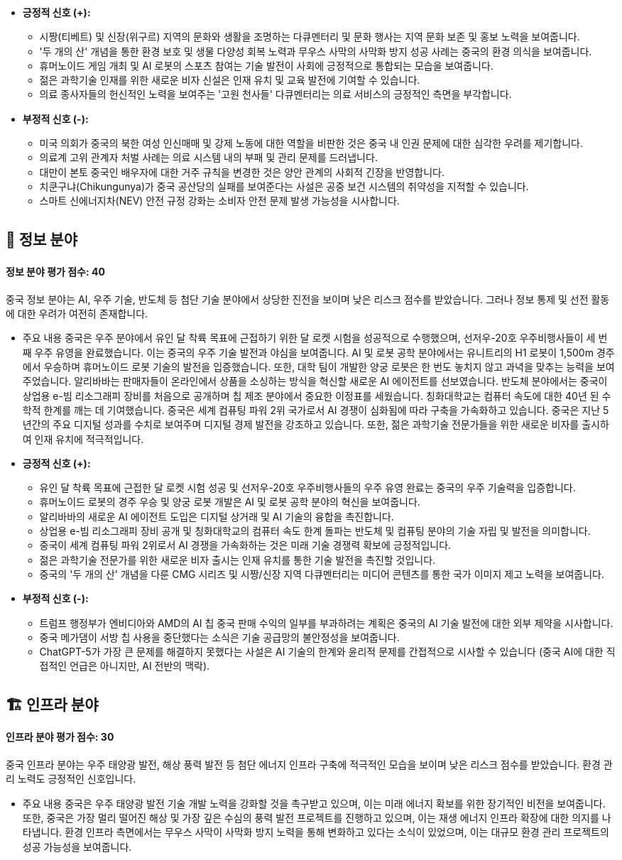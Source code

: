 *   **긍정적 신호 (+):**
    *   시짱(티베트) 및 신장(위구르) 지역의 문화와 생활을 조명하는 다큐멘터리 및 문화 행사는 지역 문화 보존 및 홍보 노력을 보여줍니다.
    *   '두 개의 산' 개념을 통한 환경 보호 및 생물 다양성 회복 노력과 무우스 사막의 사막화 방지 성공 사례는 중국의 환경 의식을 보여줍니다.
    *   휴머노이드 게임 개최 및 AI 로봇의 스포츠 참여는 기술 발전이 사회에 긍정적으로 통합되는 모습을 보여줍니다.
    *   젊은 과학기술 인재를 위한 새로운 비자 신설은 인재 유치 및 교육 발전에 기여할 수 있습니다.
    *   의료 종사자들의 헌신적인 노력을 보여주는 '고원 천사들' 다큐멘터리는 의료 서비스의 긍정적인 측면을 부각합니다.

*   **부정적 신호 (-):**
    *   미국 의회가 중국의 북한 여성 인신매매 및 강제 노동에 대한 역할을 비판한 것은 중국 내 인권 문제에 대한 심각한 우려를 제기합니다.
    *   의료계 고위 관계자 처벌 사례는 의료 시스템 내의 부패 및 관리 문제를 드러냅니다.
    *   대만이 본토 중국인 배우자에 대한 거주 규칙을 변경한 것은 양안 관계의 사회적 긴장을 반영합니다.
    *   치쿤구냐(Chikungunya)가 중국 공산당의 실패를 보여준다는 사설은 공중 보건 시스템의 취약성을 지적할 수 있습니다.
    *   스마트 신에너지차(NEV) 안전 규정 강화는 소비자 안전 문제 발생 가능성을 시사합니다.

## 📡 정보 분야
#### 정보 분야 평가 점수: 40
중국 정보 분야는 AI, 우주 기술, 반도체 등 첨단 기술 분야에서 상당한 진전을 보이며 낮은 리스크 점수를 받았습니다. 그러나 정보 통제 및 선전 활동에 대한 우려가 여전히 존재합니다.

- 주요 내용
  중국은 우주 분야에서 유인 달 착륙 목표에 근접하기 위한 달 로켓 시험을 성공적으로 수행했으며, 선저우-20호 우주비행사들이 세 번째 우주 유영을 완료했습니다. 이는 중국의 우주 기술 발전과 야심을 보여줍니다.
  AI 및 로봇 공학 분야에서는 유니트리의 H1 로봇이 1,500m 경주에서 우승하며 휴머노이드 로봇 기술의 발전을 입증했습니다. 또한, 대학 팀이 개발한 양궁 로봇은 한 번도 놓치지 않고 과녁을 맞추는 능력을 보여주었습니다. 알리바바는 판매자들이 온라인에서 상품을 소싱하는 방식을 혁신할 새로운 AI 에이전트를 선보였습니다.
  반도체 분야에서는 중국이 상업용 e-빔 리소그래피 장비를 처음으로 공개하며 칩 제조 분야에서 중요한 이정표를 세웠습니다. 칭화대학교는 컴퓨터 속도에 대한 40년 된 수학적 한계를 깨는 데 기여했습니다. 중국은 세계 컴퓨팅 파워 2위 국가로서 AI 경쟁이 심화됨에 따라 구축을 가속화하고 있습니다.
  중국은 지난 5년간의 주요 디지털 성과를 수치로 보여주며 디지털 경제 발전을 강조하고 있습니다. 또한, 젊은 과학기술 전문가들을 위한 새로운 비자를 출시하여 인재 유치에 적극적입니다.

*   **긍정적 신호 (+):**
    *   유인 달 착륙 목표에 근접한 달 로켓 시험 성공 및 선저우-20호 우주비행사들의 우주 유영 완료는 중국의 우주 기술력을 입증합니다.
    *   휴머노이드 로봇의 경주 우승 및 양궁 로봇 개발은 AI 및 로봇 공학 분야의 혁신을 보여줍니다.
    *   알리바바의 새로운 AI 에이전트 도입은 디지털 상거래 및 AI 기술의 융합을 촉진합니다.
    *   상업용 e-빔 리소그래피 장비 공개 및 칭화대학교의 컴퓨터 속도 한계 돌파는 반도체 및 컴퓨팅 분야의 기술 자립 및 발전을 의미합니다.
    *   중국이 세계 컴퓨팅 파워 2위로서 AI 경쟁을 가속화하는 것은 미래 기술 경쟁력 확보에 긍정적입니다.
    *   젊은 과학기술 전문가를 위한 새로운 비자 출시는 인재 유치를 통한 기술 발전을 촉진할 것입니다.
    *   중국의 '두 개의 산' 개념을 다룬 CMG 시리즈 및 시짱/신장 지역 다큐멘터리는 미디어 콘텐츠를 통한 국가 이미지 제고 노력을 보여줍니다.

*   **부정적 신호 (-):**
    *   트럼프 행정부가 엔비디아와 AMD의 AI 칩 중국 판매 수익의 일부를 부과하려는 계획은 중국의 AI 기술 발전에 대한 외부 제약을 시사합니다.
    *   중국 메가댐이 서방 칩 사용을 중단했다는 소식은 기술 공급망의 불안정성을 보여줍니다.
    *   ChatGPT-5가 가장 큰 문제를 해결하지 못했다는 사설은 AI 기술의 한계와 윤리적 문제를 간접적으로 시사할 수 있습니다 (중국 AI에 대한 직접적인 언급은 아니지만, AI 전반의 맥락).

## 🏗️ 인프라 분야
#### 인프라 분야 평가 점수: 30
중국 인프라 분야는 우주 태양광 발전, 해상 풍력 발전 등 첨단 에너지 인프라 구축에 적극적인 모습을 보이며 낮은 리스크 점수를 받았습니다. 환경 관리 노력도 긍정적인 신호입니다.

- 주요 내용
  중국은 우주 태양광 발전 기술 개발 노력을 강화할 것을 촉구받고 있으며, 이는 미래 에너지 확보를 위한 장기적인 비전을 보여줍니다. 또한, 중국은 가장 멀리 떨어진 해상 및 가장 깊은 수심의 풍력 발전 프로젝트를 진행하고 있으며, 이는 재생 에너지 인프라 확장에 대한 의지를 나타냅니다.
  환경 인프라 측면에서는 무우스 사막이 사막화 방지 노력을 통해 변화하고 있다는 소식이 있었으며, 이는 대규모 환경 관리 프로젝트의 성공 가능성을 보여줍니다.
